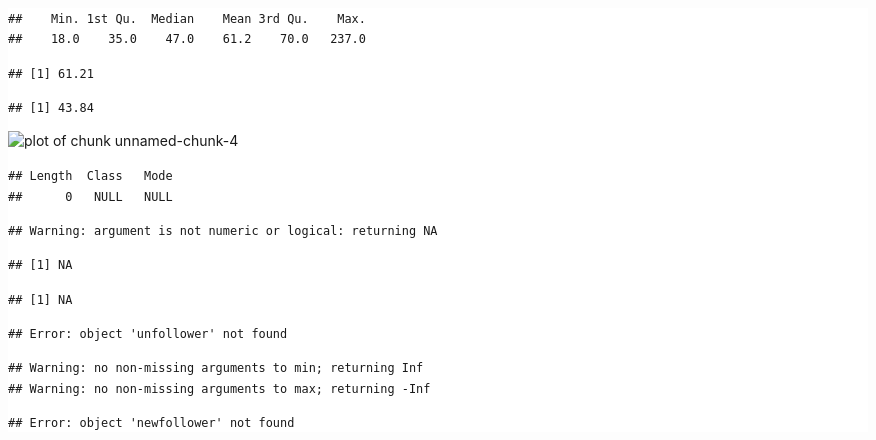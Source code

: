 

```
##    Min. 1st Qu.  Median    Mean 3rd Qu.    Max. 
##    18.0    35.0    47.0    61.2    70.0   237.0
```

```
## [1] 61.21
```

```
## [1] 43.84
```


<img src="{{ site.img_url }}/kuaibao/figure/kuaibao_unnamed-chunk-4.png" title="plot of chunk unnamed-chunk-4" alt="plot of chunk unnamed-chunk-4" style="display: block; margin: auto;" />



```
## Length  Class   Mode 
##      0   NULL   NULL
```

```
## Warning: argument is not numeric or logical: returning NA
```

```
## [1] NA
```

```
## [1] NA
```



```
## Error: object 'unfollower' not found
```



```
## Warning: no non-missing arguments to min; returning Inf
## Warning: no non-missing arguments to max; returning -Inf
```

```
## Error: object 'newfollower' not found
```

